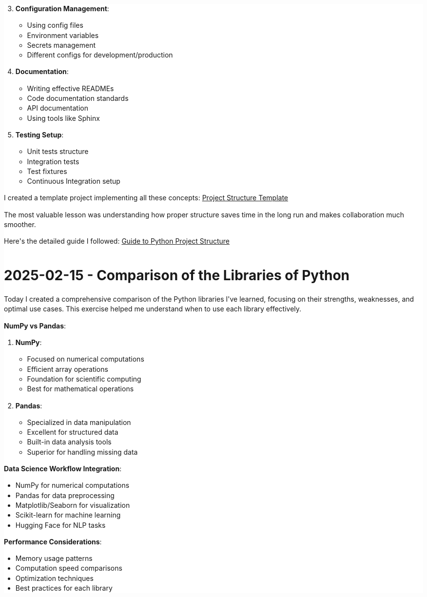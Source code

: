 3. **Configuration Management**:
   - Using config files
   - Environment variables
   - Secrets management
   - Different configs for development/production

4. **Documentation**:
   - Writing effective READMEs
   - Code documentation standards
   - API documentation
   - Using tools like Sphinx

5. **Testing Setup**:
   - Unit tests structure
   - Integration tests
   - Test fixtures
   - Continuous Integration setup

I created a template project implementing all these concepts: [Project Structure Template](../Python_Project_Setup/template_project/)

The most valuable lesson was understanding how proper structure saves time in the long run and makes collaboration much smoother.

Here's the detailed guide I followed: [Guide to Python Project Structure](https://www.youtube.com/watch?v=WV1xKWy0iYY)

# 2025-02-15 - Comparison of the Libraries of Python
Today I created a comprehensive comparison of the Python libraries I've learned, focusing on their strengths, weaknesses, and optimal use cases. This exercise helped me understand when to use each library effectively.

**NumPy vs Pandas**:
1. **NumPy**:
   - Focused on numerical computations
   - Efficient array operations
   - Foundation for scientific computing
   - Best for mathematical operations
   
2. **Pandas**:
   - Specialized in data manipulation
   - Excellent for structured data
   - Built-in data analysis tools
   - Superior for handling missing data

**Data Science Workflow Integration**:
- NumPy for numerical computations
- Pandas for data preprocessing
- Matplotlib/Seaborn for visualization
- Scikit-learn for machine learning
- Hugging Face for NLP tasks

**Performance Considerations**:
- Memory usage patterns
- Computation speed comparisons
- Optimization techniques
- Best practices for each library
